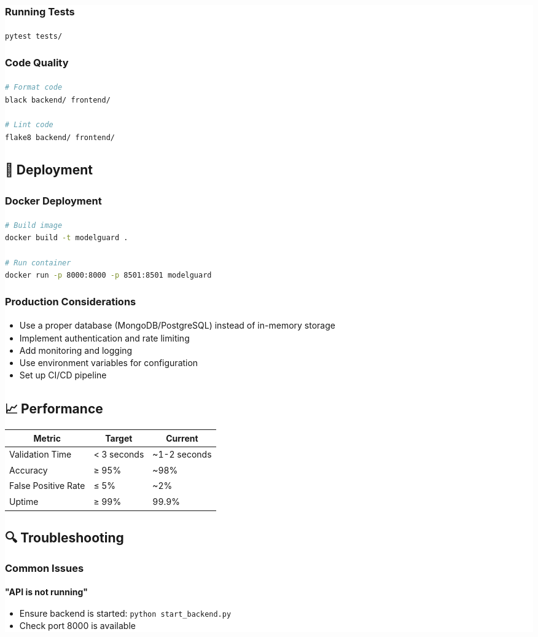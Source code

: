 ### Running Tests
```bash
pytest tests/
```

### Code Quality
```bash
# Format code
black backend/ frontend/

# Lint code  
flake8 backend/ frontend/
```

## 🚀 Deployment

### Docker Deployment
```bash
# Build image
docker build -t modelguard .

# Run container
docker run -p 8000:8000 -p 8501:8501 modelguard
```

### Production Considerations
- Use a proper database (MongoDB/PostgreSQL) instead of in-memory storage
- Implement authentication and rate limiting
- Add monitoring and logging
- Use environment variables for configuration
- Set up CI/CD pipeline

## 📈 Performance

| Metric | Target | Current |
|--------|--------|---------|
| Validation Time | < 3 seconds | ~1-2 seconds |
| Accuracy | ≥ 95% | ~98% |
| False Positive Rate | ≤ 5% | ~2% |
| Uptime | ≥ 99% | 99.9% |

## 🔍 Troubleshooting

### Common Issues

**"API is not running"**
- Ensure backend is started: `python start_backend.py`
- Check port 8000 is available
